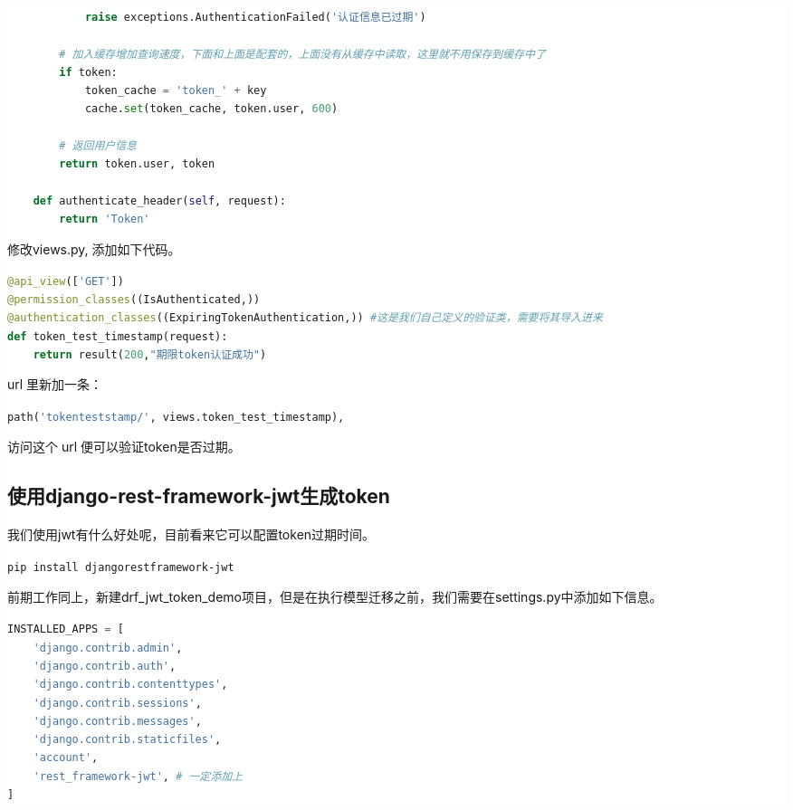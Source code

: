 ```python
            raise exceptions.AuthenticationFailed('认证信息已过期')

        # 加入缓存增加查询速度，下面和上面是配套的，上面没有从缓存中读取，这里就不用保存到缓存中了
        if token:
            token_cache = 'token_' + key
            cache.set(token_cache, token.user, 600)

        # 返回用户信息
        return token.user, token

    def authenticate_header(self, request):
        return 'Token'

```

修改views.py, 添加如下代码。

```python
@api_view(['GET'])
@permission_classes((IsAuthenticated,))
@authentication_classes((ExpiringTokenAuthentication,)) #这是我们自己定义的验证类，需要将其导入进来
def token_test_timestamp(request):
    return result(200,"期限token认证成功")

```

url 里新加一条：

```python
path('tokenteststamp/', views.token_test_timestamp),

```

访问这个 url 便可以验证token是否过期。

## 使用django-rest-framework-jwt生成token

我们使用jwt有什么好处呢，目前看来它可以配置token过期时间。

```powershell
pip install djangorestframework-jwt
```

前期工作同上，新建drf_jwt_token_demo项目，但是在执行模型迁移之前，我们需要在settings.py中添加如下信息。

```python
INSTALLED_APPS = [
    'django.contrib.admin',
    'django.contrib.auth',
    'django.contrib.contenttypes',
    'django.contrib.sessions',
    'django.contrib.messages',
    'django.contrib.staticfiles',
    'account',
    'rest_framework-jwt', # 一定添加上
]
```
